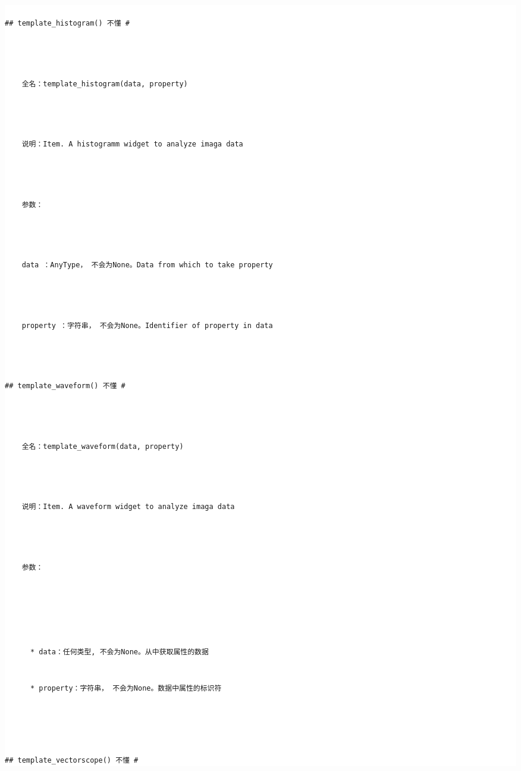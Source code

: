 ```

## template_histogram() 不懂 #




    全名：template_histogram(data, property)




    说明：Item. A histogramm widget to analyze imaga data




    参数：




    data ：AnyType， 不会为None。Data from which to take property




    property ：字符串， 不会为None。Identifier of property in data




## template_waveform() 不懂 #




    全名：template_waveform(data, property)




    说明：Item. A waveform widget to analyze imaga data




    参数：






      * data：任何类型, 不会为None。从中获取属性的数据


      * property：字符串， 不会为None。数据中属性的标识符





## template_vectorscope() 不懂 #
```